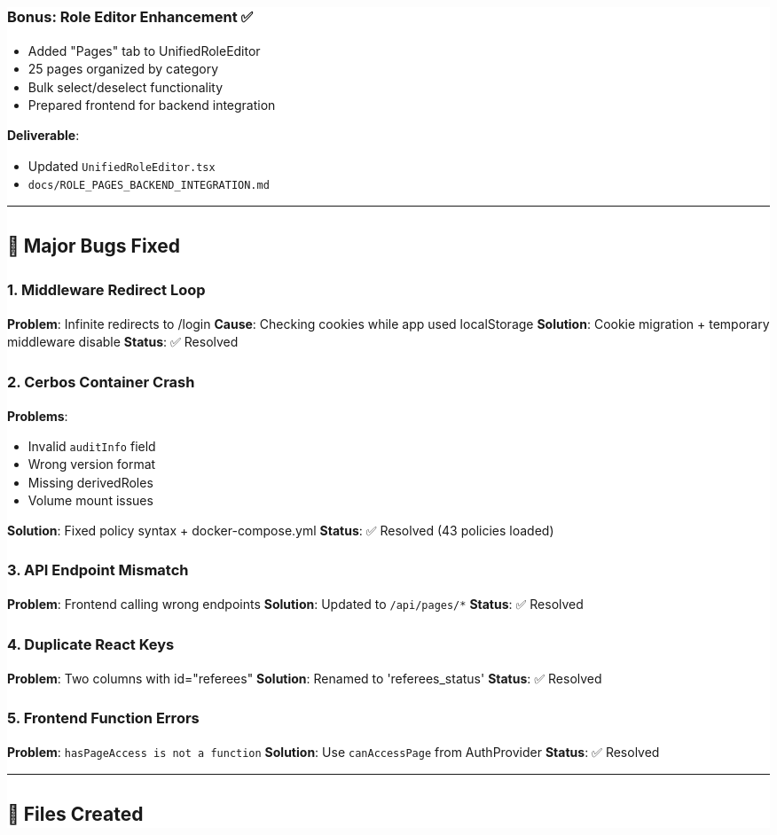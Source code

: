 
### Bonus: Role Editor Enhancement ✅
- Added "Pages" tab to UnifiedRoleEditor
- 25 pages organized by category
- Bulk select/deselect functionality
- Prepared frontend for backend integration

**Deliverable**:
- Updated `UnifiedRoleEditor.tsx`
- `docs/ROLE_PAGES_BACKEND_INTEGRATION.md`

---

## 🐛 Major Bugs Fixed

### 1. Middleware Redirect Loop
**Problem**: Infinite redirects to /login
**Cause**: Checking cookies while app used localStorage
**Solution**: Cookie migration + temporary middleware disable
**Status**: ✅ Resolved

### 2. Cerbos Container Crash
**Problems**:
- Invalid `auditInfo` field
- Wrong version format
- Missing derivedRoles
- Volume mount issues

**Solution**: Fixed policy syntax + docker-compose.yml
**Status**: ✅ Resolved (43 policies loaded)

### 3. API Endpoint Mismatch
**Problem**: Frontend calling wrong endpoints
**Solution**: Updated to `/api/pages/*`
**Status**: ✅ Resolved

### 4. Duplicate React Keys
**Problem**: Two columns with id="referees"
**Solution**: Renamed to 'referees_status'
**Status**: ✅ Resolved

### 5. Frontend Function Errors
**Problem**: `hasPageAccess is not a function`
**Solution**: Use `canAccessPage` from AuthProvider
**Status**: ✅ Resolved

---

## 📁 Files Created
